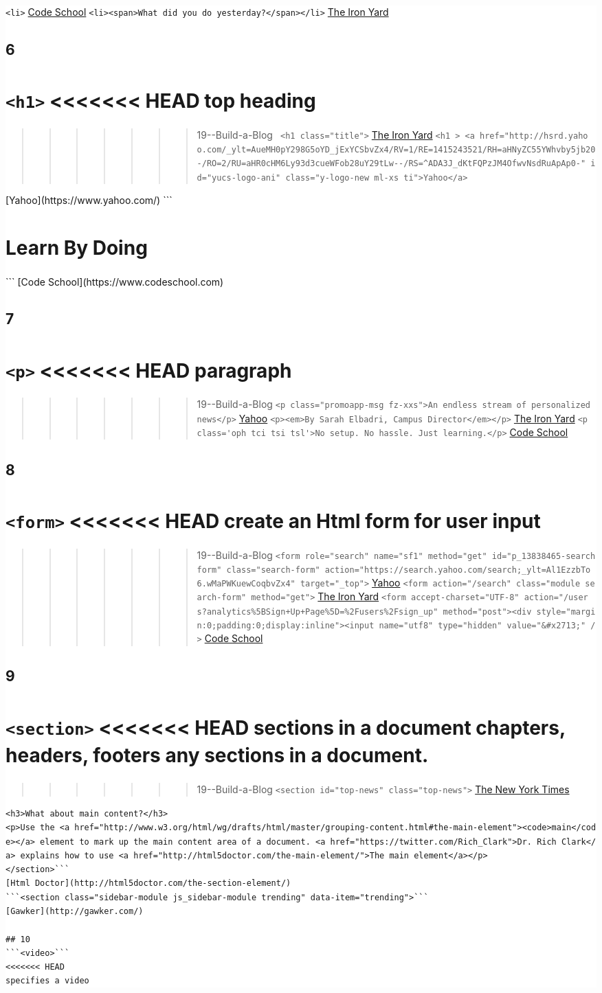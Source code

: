 ```<li>```
[Code School](https://www.codeschool.com)
```<li><span>What did you do yesterday?</span></li>```
[The Iron Yard](http://orlando.theironyard.com)

## 6
```<h1>```
<<<<<<< HEAD
top heading
=======
>>>>>>> 19--Build-a-Blog
``` <h1 class="title">```
[The Iron Yard](http://orlando.theironyard.com)
```<h1 > <a href="http://hsrd.yahoo.com/_ylt=AueMH0pY298G5oYD_jExYCSbvZx4/RV=1/RE=1415243521/RH=aHNyZC55YWhvby5jb20-/RO=2/RU=aHR0cHM6Ly93d3cueWFob28uY29tLw--/RS=^ADA3J_dKtFQPzJM4OfwvNsdRuApAp0-" id="yucs-logo-ani" class="y-logo-new ml-xs ti">Yahoo</a> ```
 </h1>
[Yahoo](https://www.yahoo.com/)
```<h1 class='mbf tci'>Learn By Doing</h1>```
[Code School](https://www.codeschool.com)

## 7
```<p>```
<<<<<<< HEAD
paragraph
=======
>>>>>>> 19--Build-a-Blog
```<p class="promoapp-msg fz-xxs">An endless stream of personalized news</p>```
[Yahoo](https://www.yahoo.com)
```<p><em>By Sarah Elbadri, Campus Director</em></p>```
[The Iron Yard](http://orlando.theironyard.com)
```<p class='oph tci tsi tsl'>No setup. No hassle. Just learning.</p>```
[Code School](https://www.codeschool.com)
## 8
```<form>```
<<<<<<< HEAD
create an Html form for user input
=======
>>>>>>> 19--Build-a-Blog
  ```<form role="search" name="sf1" method="get" id="p_13838465-searchform" class="search-form" action="https://search.yahoo.com/search;_ylt=Al1EzzbTo6.wMaPWKuewCoqbvZx4" target="_top">```
[Yahoo](https://www.yahoo.com)
```<form action="/search" class="module search-form" method="get">```
[The Iron Yard](http://orlando.theironyard.com)
```<form accept-charset="UTF-8" action="/users?analytics%5BSign+Up+Page%5D=%2Fusers%2Fsign_up" method="post"><div style="margin:0;padding:0;display:inline"><input name="utf8" type="hidden" value="&#x2713;" />```
[Code School](https://www.codeschool.com/users/sign_up)

## 9
```<section>```
<<<<<<< HEAD
sections in a document chapters, headers, footers any sections in a document.
=======
>>>>>>> 19--Build-a-Blog
  ```<section id="top-news" class="top-news">```
[The New York Times](www.nytimes.com)
```<section>
<h3>What about main content?</h3>
<p>Use the <a href="http://www.w3.org/html/wg/drafts/html/master/grouping-content.html#the-main-element"><code>main</code></a> element to mark up the main content area of a document. <a href="https://twitter.com/Rich_Clark">Dr. Rich Clark</a> explains how to use <a href="http://html5doctor.com/the-main-element/">The main element</a></p>
</section>```
[Html Doctor](http://html5doctor.com/the-section-element/)
```<section class="sidebar-module js_sidebar-module trending" data-item="trending">```
[Gawker](http://gawker.com/)

## 10
```<video>```
<<<<<<< HEAD
specifies a video
```